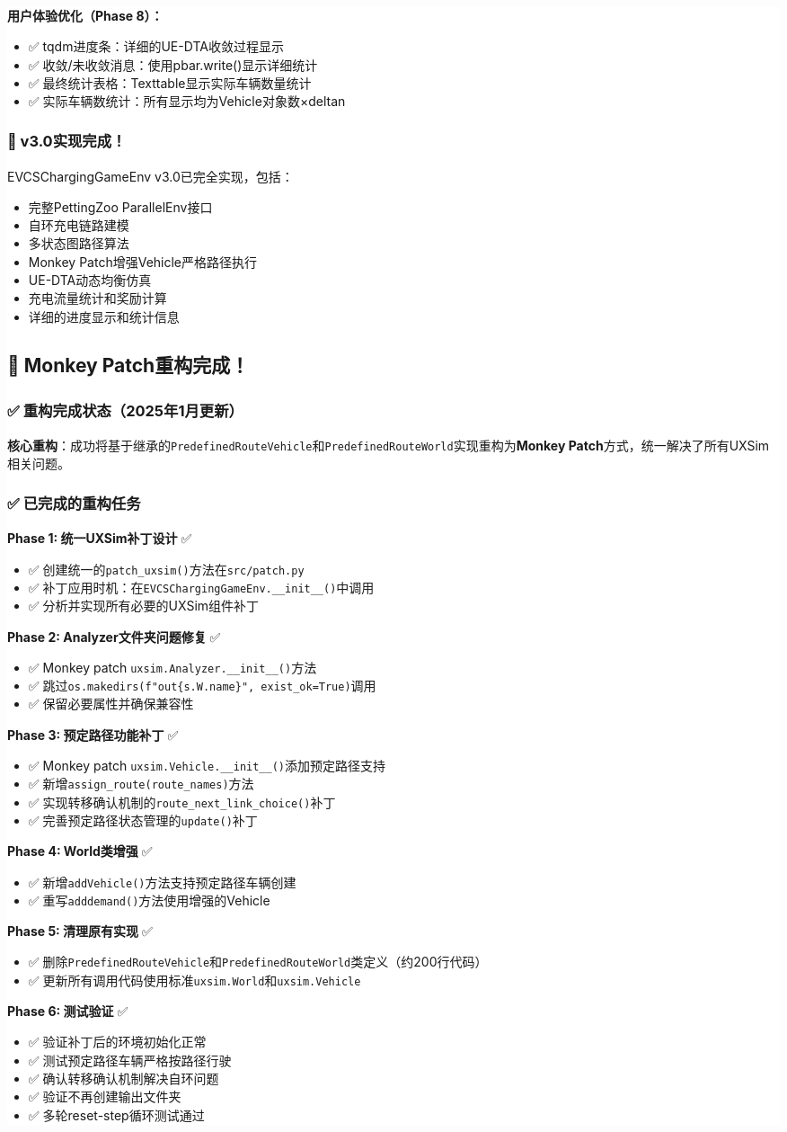 **用户体验优化（Phase 8）：**
- ✅ tqdm进度条：详细的UE-DTA收敛过程显示
- ✅ 收敛/未收敛消息：使用pbar.write()显示详细统计
- ✅ 最终统计表格：Texttable显示实际车辆数量统计
- ✅ 实际车辆数统计：所有显示均为Vehicle对象数×deltan

### 🎉 v3.0实现完成！

EVCSChargingGameEnv v3.0已完全实现，包括：
- 完整PettingZoo ParallelEnv接口
- 自环充电链路建模
- 多状态图路径算法
- Monkey Patch增强Vehicle严格路径执行
- UE-DTA动态均衡仿真
- 充电流量统计和奖励计算
- 详细的进度显示和统计信息

## 🎉 Monkey Patch重构完成！

### ✅ 重构完成状态（2025年1月更新）

**核心重构**：成功将基于继承的`PredefinedRouteVehicle`和`PredefinedRouteWorld`实现重构为**Monkey Patch**方式，统一解决了所有UXSim相关问题。

### ✅ 已完成的重构任务

**Phase 1: 统一UXSim补丁设计** ✅
- ✅ 创建统一的`patch_uxsim()`方法在`src/patch.py`
- ✅ 补丁应用时机：在`EVCSChargingGameEnv.__init__()`中调用
- ✅ 分析并实现所有必要的UXSim组件补丁

**Phase 2: Analyzer文件夹问题修复** ✅
- ✅ Monkey patch `uxsim.Analyzer.__init__()`方法
- ✅ 跳过`os.makedirs(f"out{s.W.name}", exist_ok=True)`调用
- ✅ 保留必要属性并确保兼容性

**Phase 3: 预定路径功能补丁** ✅
- ✅ Monkey patch `uxsim.Vehicle.__init__()`添加预定路径支持
- ✅ 新增`assign_route(route_names)`方法
- ✅ 实现转移确认机制的`route_next_link_choice()`补丁
- ✅ 完善预定路径状态管理的`update()`补丁

**Phase 4: World类增强** ✅
- ✅ 新增`addVehicle()`方法支持预定路径车辆创建
- ✅ 重写`adddemand()`方法使用增强的Vehicle

**Phase 5: 清理原有实现** ✅
- ✅ 删除`PredefinedRouteVehicle`和`PredefinedRouteWorld`类定义（约200行代码）
- ✅ 更新所有调用代码使用标准`uxsim.World`和`uxsim.Vehicle`

**Phase 6: 测试验证** ✅
- ✅ 验证补丁后的环境初始化正常
- ✅ 测试预定路径车辆严格按路径行驶
- ✅ 确认转移确认机制解决自环问题
- ✅ 验证不再创建输出文件夹
- ✅ 多轮reset-step循环测试通过
